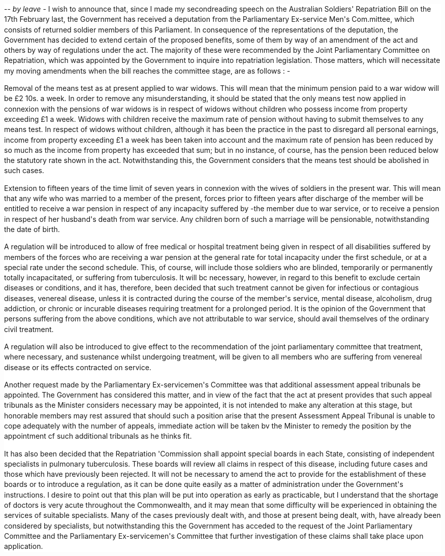 --  *by leave*  - I wish to announce that, since I made my secondreading speech on the Australian Soldiers' Repatriation Bill on the 17th February last, the Government has received a deputation from the Parliamentary Ex-service Men's Com.mittee, which consists of returned soldier members of this Parliament. In consequence of the representations of the deputation, the Government has decided to extend certain of the proposed benefits, some of them by way of an amendment of the act and others by way of regulations under the act. The majority of these were recommended by the Joint Parliamentary Committee on Repatriation, which was appointed by the Government to inquire into repatriation legislation. Those matters, which will necessitate my moving amendments when the bill reaches the committee stage, are as follows : - 

Removal of the means test as at present applied to war widows. This will mean that the minimum pension paid to a war widow will be £2 10s. a week. In order to remove any misunderstanding, it should be stated that the only means test now applied in connexion with the pensions of war widows is in respect of widows without children who possess income from property exceeding £1 a week. Widows with children receive the maximum rate of pension without having to submit themselves to any means test. In respect of widows without children, although it has been the practice in the past to disregard all personal earnings, income from property exceeding £1 a week has been taken into account and the maximum rate of pension has been reduced by so much as the income from property has exceeded that sum; but in no instance, of course, has the pension been reduced below the statutory rate shown in the act. Notwithstanding this, the Government considers that the means test should be abolished in such cases. 

Extension to fifteen years of the time limit of seven years in connexion with the wives of soldiers in the present war. This will mean that any wife who was married to a member of the present, forces prior to fifteen years after discharge of the member will be entitled to receive a war pension in respect of any incapacity suffered by -the member due to war service, or to receive a pension in respect of her husband's death from war service. Any children born of such a marriage will be pensionable, notwithstanding the date of birth. 

A regulation will be introduced to allow of free medical or hospital treatment being given in respect of all disabilities suffered by members of the forces who are receiving a war pension at the general rate for total incapacity under  the first  schedule, or at a special rate under the second schedule. This, of course, will include those soldiers who are blinded, temporarily or permanently totally incapacitated, or suffering from tuberculosis. It will bc necessary, however, in regard to this benefit to exclude certain diseases or conditions, and it has, therefore, been decided that such treatment cannot be given for infectious or contagious diseases, venereal disease, unless it is contracted during the course of the member's service, mental disease, alcoholism, drug addiction, or chronic or incurable diseases requiring treatment for a prolonged period. It is the opinion of the Government that persons suffering from the above conditions, which ave not attributable to war service, should avail themselves of the ordinary civil treatment. 

A regulation will also be introduced to give effect to the recommendation of the joint parliamentary committee that treatment, where necessary, and sustenance whilst undergoing treatment, will be given to all members who are suffering from venereal disease or its effects contracted on service. 

Another request made by the Parliamentary Ex-servicemen's Committee was that additional assessment appeal tribunals be appointed. The Government has considered this matter, and in view of the fact that the act at present provides that such appeal tribunals as the Minister considers necessary may be appointed, it is not intended to make any alteration at this stage, but honorable members may rest assured that should such a position arise that the present Assessment Appeal Tribunal is unable to cope adequately with the number of appeals, immediate action will be taken bv the Minister to remedy the position by the appointment cf such additional tribunals as he thinks fit. 

It has also been decided that the Repatriation 'Commission shall appoint special boards in each State, consisting of independent specialists in pulmonary tuberculosis. These boards will review all claims in respect of this disease, including future cases and those which have previously been rejected. It will not be necessary to amend the act to provide for the establishment of these boards or to introduce a regulation, as it can be done quite easily as a matter of administration under the Government's instructions. I desire to point out that this plan will be put into operation as early as practicable, but I understand that the shortage of doctors is very acute throughout the Commonwealth, and it may mean that some difficulty will be experienced in obtaining the services of suitable specialists. Many of the cases previously dealt with, and those at present being dealt, with, have already been considered by specialists, but notwithstanding this the Government has acceded to the request of the Joint Parliamentary Committee and the Parliamentary Ex-servicemen's Committee that further investigation of these claims shall take place upon application. 

